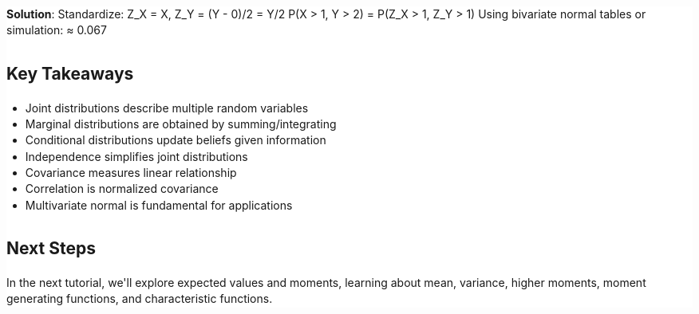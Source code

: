 **Solution**:
Standardize: Z_X = X, Z_Y = (Y - 0)/2 = Y/2
P(X > 1, Y > 2) = P(Z_X > 1, Z_Y > 1)
Using bivariate normal tables or simulation: ≈ 0.067

## Key Takeaways
- Joint distributions describe multiple random variables
- Marginal distributions are obtained by summing/integrating
- Conditional distributions update beliefs given information
- Independence simplifies joint distributions
- Covariance measures linear relationship
- Correlation is normalized covariance
- Multivariate normal is fundamental for applications

## Next Steps
In the next tutorial, we'll explore expected values and moments, learning about mean, variance, higher moments, moment generating functions, and characteristic functions.
